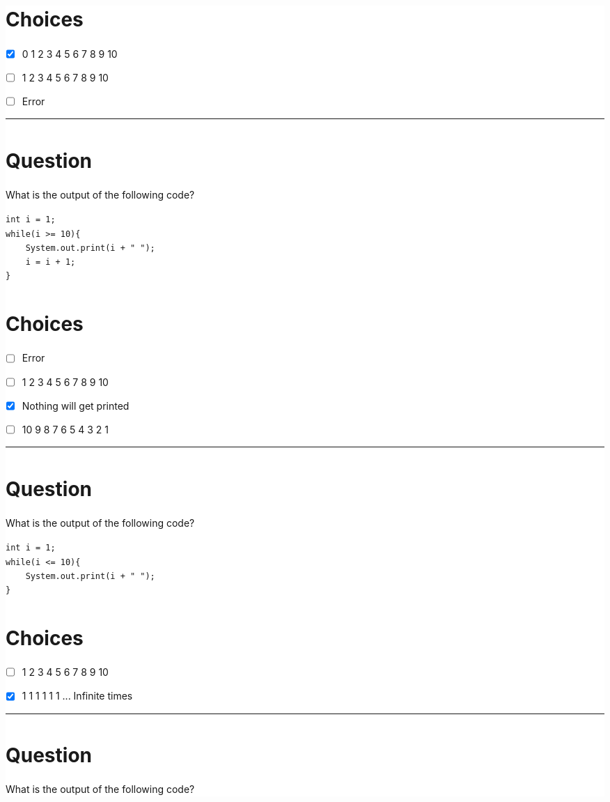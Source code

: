 # Choices
- [x] 0 1 2 3 4 5 6 7 8 9 10
- [ ] 1 2 3 4 5 6 7 8 9 10
- [ ] Error




---

# Question
What is the output of the following code?

```
int i = 1;
while(i >= 10){
    System.out.print(i + " ");
    i = i + 1;
}
```

# Choices
- [ ] Error
- [ ] 1 2 3 4 5 6 7 8 9 10
- [x] Nothing will get printed
- [ ] 10 9 8 7 6 5 4 3 2 1


---


# Question
What is the output of the following code?

```
int i = 1;
while(i <= 10){
    System.out.print(i + " ");
}
```

# Choices
- [ ] 1 2 3 4 5 6 7 8 9 10
- [x] 1 1 1 1 1 1 ... Infinite times



---


# Question
What is the output of the following code?

